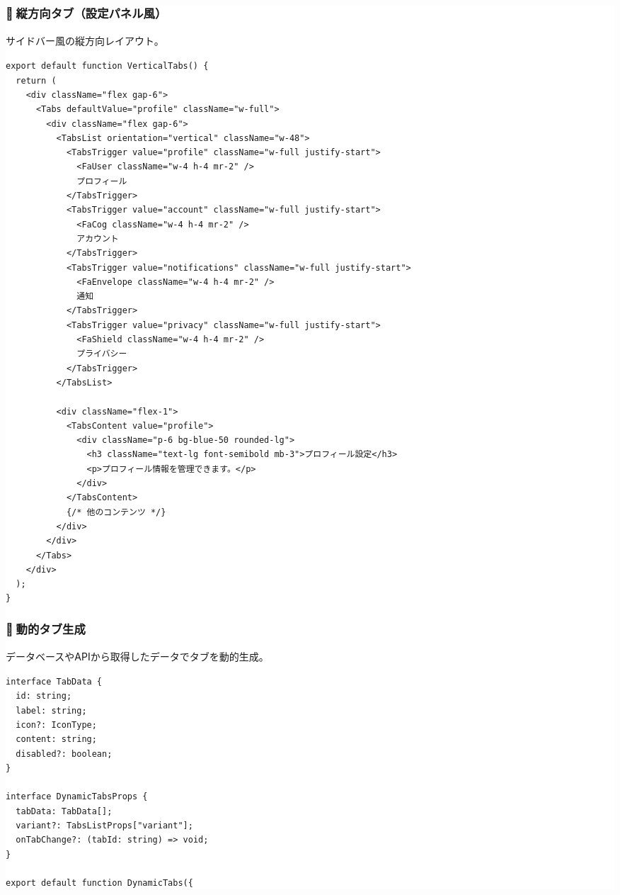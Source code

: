 ### 🔲 縦方向タブ（設定パネル風）

サイドバー風の縦方向レイアウト。

```tsx
export default function VerticalTabs() {
  return (
    <div className="flex gap-6">
      <Tabs defaultValue="profile" className="w-full">
        <div className="flex gap-6">
          <TabsList orientation="vertical" className="w-48">
            <TabsTrigger value="profile" className="w-full justify-start">
              <FaUser className="w-4 h-4 mr-2" />
              プロフィール
            </TabsTrigger>
            <TabsTrigger value="account" className="w-full justify-start">
              <FaCog className="w-4 h-4 mr-2" />
              アカウント
            </TabsTrigger>
            <TabsTrigger value="notifications" className="w-full justify-start">
              <FaEnvelope className="w-4 h-4 mr-2" />
              通知
            </TabsTrigger>
            <TabsTrigger value="privacy" className="w-full justify-start">
              <FaShield className="w-4 h-4 mr-2" />
              プライバシー
            </TabsTrigger>
          </TabsList>
          
          <div className="flex-1">
            <TabsContent value="profile">
              <div className="p-6 bg-blue-50 rounded-lg">
                <h3 className="text-lg font-semibold mb-3">プロフィール設定</h3>
                <p>プロフィール情報を管理できます。</p>
              </div>
            </TabsContent>
            {/* 他のコンテンツ */}
          </div>
        </div>
      </Tabs>
    </div>
  );
}
```

### 🎨 動的タブ生成

データベースやAPIから取得したデータでタブを動的生成。

```tsx
interface TabData {
  id: string;
  label: string;
  icon?: IconType;
  content: string;
  disabled?: boolean;
}

interface DynamicTabsProps {
  tabData: TabData[];
  variant?: TabsListProps["variant"];
  onTabChange?: (tabId: string) => void;
}

export default function DynamicTabs({ 
```